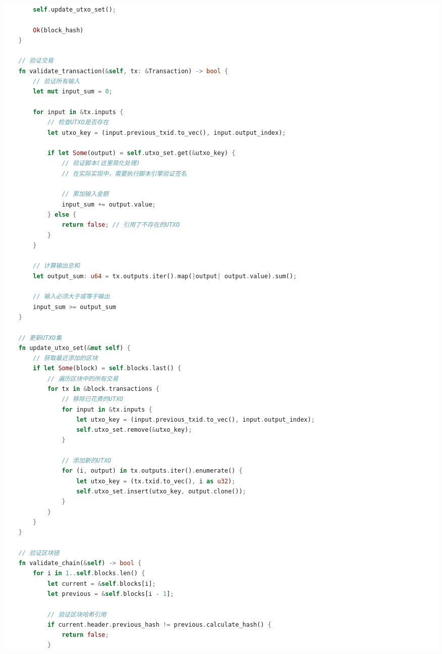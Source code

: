 ```rust
        self.update_utxo_set();
        
        Ok(block_hash)
    }
    
    // 验证交易
    fn validate_transaction(&self, tx: &Transaction) -> bool {
        // 验证所有输入
        let mut input_sum = 0;
        
        for input in &tx.inputs {
            // 检查UTXO是否存在
            let utxo_key = (input.previous_txid.to_vec(), input.output_index);
            
            if let Some(output) = self.utxo_set.get(&utxo_key) {
                // 验证脚本(这里简化处理)
                // 在实际实现中，需要执行脚本引擎验证签名
                
                // 累加输入金额
                input_sum += output.value;
            } else {
                return false; // 引用了不存在的UTXO
            }
        }
        
        // 计算输出总和
        let output_sum: u64 = tx.outputs.iter().map(|output| output.value).sum();
        
        // 输入必须大于或等于输出
        input_sum >= output_sum
    }
    
    // 更新UTXO集
    fn update_utxo_set(&mut self) {
        // 获取最近添加的区块
        if let Some(block) = self.blocks.last() {
            // 遍历区块中的所有交易
            for tx in &block.transactions {
                // 移除已花费的UTXO
                for input in &tx.inputs {
                    let utxo_key = (input.previous_txid.to_vec(), input.output_index);
                    self.utxo_set.remove(&utxo_key);
                }
                
                // 添加新的UTXO
                for (i, output) in tx.outputs.iter().enumerate() {
                    let utxo_key = (tx.txid.to_vec(), i as u32);
                    self.utxo_set.insert(utxo_key, output.clone());
                }
            }
        }
    }
    
    // 验证区块链
    fn validate_chain(&self) -> bool {
        for i in 1..self.blocks.len() {
            let current = &self.blocks[i];
            let previous = &self.blocks[i - 1];
            
            // 验证区块哈希引用
            if current.header.previous_hash != previous.calculate_hash() {
                return false;
            }
```